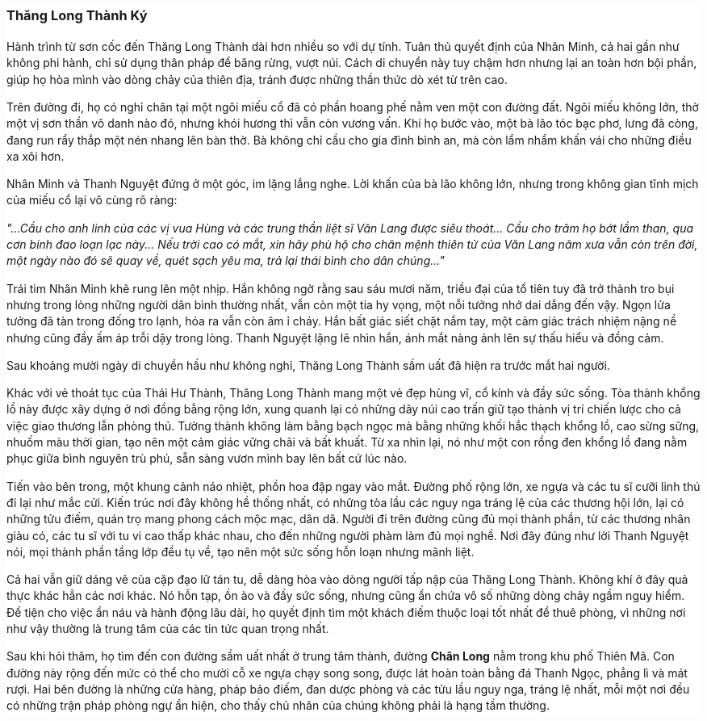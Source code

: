 ### Thăng Long Thành Ký

Hành trình từ sơn cốc đến Thăng Long Thành dài hơn nhiều so với dự tính. Tuân thủ quyết định của Nhân Minh, cả hai gần như không phi hành, chỉ sử dụng thân pháp để băng rừng, vượt núi. Cách di chuyển này tuy chậm hơn nhưng lại an toàn hơn bội phần, giúp họ hòa mình vào dòng chảy của thiên địa, tránh được những thần thức dò xét từ trên cao.

Trên đường đi, họ có nghỉ chân tại một ngôi miếu cổ đã có phần hoang phế nằm ven một con đường đất. Ngôi miếu không lớn, thờ một vị sơn thần vô danh nào đó, nhưng khói hương thì vẫn còn vương vấn. Khi họ bước vào, một bà lão tóc bạc phơ, lưng đã còng, đang run rẩy thắp một nén nhang lên bàn thờ. Bà không chỉ cầu cho gia đình bình an, mà còn lẩm nhẩm khấn vái cho những điều xa xôi hơn.

Nhân Minh và Thanh Nguyệt đứng ở một góc, im lặng lắng nghe. Lời khấn của bà lão không lớn, nhưng trong không gian tĩnh mịch của miếu cổ lại vô cùng rõ ràng:

_"...Cầu cho anh linh của các vị vua Hùng và các trung thần liệt sĩ Văn Lang được siêu thoát... Cầu cho trăm họ bớt lầm than, qua cơn binh đao loạn lạc này... Nếu trời cao có mắt, xin hãy phù hộ cho chân mệnh thiên tử của Văn Lang năm xưa vẫn còn trên đời, một ngày nào đó sẽ quay về, quét sạch yêu ma, trả lại thái bình cho dân chúng..."_

Trái tim Nhân Minh khẽ rung lên một nhịp. Hắn không ngờ rằng sau sáu mươi năm, triều đại của tổ tiên tuy đã trở thành tro bụi nhưng trong lòng những người dân bình thường nhất, vẫn còn một tia hy vọng, một nỗi tưởng nhớ dai dẳng đến vậy. Ngọn lửa tưởng đã tàn trong đống tro lạnh, hóa ra vẫn còn âm ỉ cháy. Hắn bất giác siết chặt nắm tay, một cảm giác trách nhiệm nặng nề nhưng cũng đầy ấm áp trỗi dậy trong lòng. Thanh Nguyệt lặng lẽ nhìn hắn, ánh mắt nàng ánh lên sự thấu hiểu và đồng cảm.

Sau khoảng mười ngày di chuyển hầu như không nghỉ, Thăng Long Thành sầm uất đã hiện ra trước mắt hai người.

Khác với vẻ thoát tục của Thái Hư Thành, Thăng Long Thành mang một vẻ đẹp hùng vĩ, cổ kính và đầy sức sống. Tòa thành khổng lồ này được xây dựng ở nơi đồng bằng rộng lớn, xung quanh lại có những dãy núi cao trấn giữ tạo thành vị trí chiến lược cho cả việc giao thương lẫn phòng thủ. Tường thành không làm bằng bạch ngọc mà bằng những khối hắc thạch khổng lồ, cao sừng sững, nhuốm màu thời gian, tạo nên một cảm giác vững chãi và bất khuất. Từ xa nhìn lại, nó như một con rồng đen khổng lồ đang nằm phục giữa bình nguyên trù phú, sẵn sàng vươn mình bay lên bất cứ lúc nào.

Tiến vào bên trong, một khung cảnh náo nhiệt, phồn hoa đập ngay vào mắt. Đường phố rộng lớn, xe ngựa và các tu sĩ cưỡi linh thú đi lại như mắc cửi. Kiến trúc nơi đây không hề thống nhất, có những tòa lầu các nguy nga tráng lệ của các thương hội lớn, lại có những tửu điếm, quán trọ mang phong cách mộc mạc, dân dã. Người đi trên đường cũng đủ mọi thành phần, từ các thương nhân giàu có, các tu sĩ với tu vi cao thấp khác nhau, cho đến những người phàm làm đủ mọi nghề. Nơi đây đúng như lời Thanh Nguyệt nói, mọi thành phần tầng lớp đều tụ về, tạo nên một sức sống hỗn loạn nhưng mãnh liệt.

Cả hai vẫn giữ dáng vẻ của cặp đạo lữ tán tu, dễ dàng hòa vào dòng người tấp nập của Thăng Long Thành. Không khí ở đây quả thực khác hẳn các nơi khác. Nó hỗn tạp, ồn ào và đầy sức sống, nhưng cũng ẩn chứa vô số những dòng chảy ngầm nguy hiểm. Để tiện cho việc ẩn náu và hành động lâu dài, họ quyết định tìm một khách điếm thuộc loại tốt nhất để thuê phòng, vì những nơi như vậy thường là trung tâm của các tin tức quan trọng nhất.

Sau khi hỏi thăm, họ tìm đến con đường sầm uất nhất ở trung tâm thành, đường **Chân Long** nằm trong khu phố Thiên Mã. Con đường này rộng đến mức có thể cho mười cỗ xe ngựa chạy song song, được lát hoàn toàn bằng đá Thanh Ngọc, phẳng lì và mát rượi. Hai bên đường là những cửa hàng, pháp bảo điếm, đan dược phòng và các tửu lầu nguy nga, tráng lệ nhất, mỗi một nơi đều có những trận pháp phòng ngự ẩn hiện, cho thấy chủ nhân của chúng không phải là hạng tầm thường.
